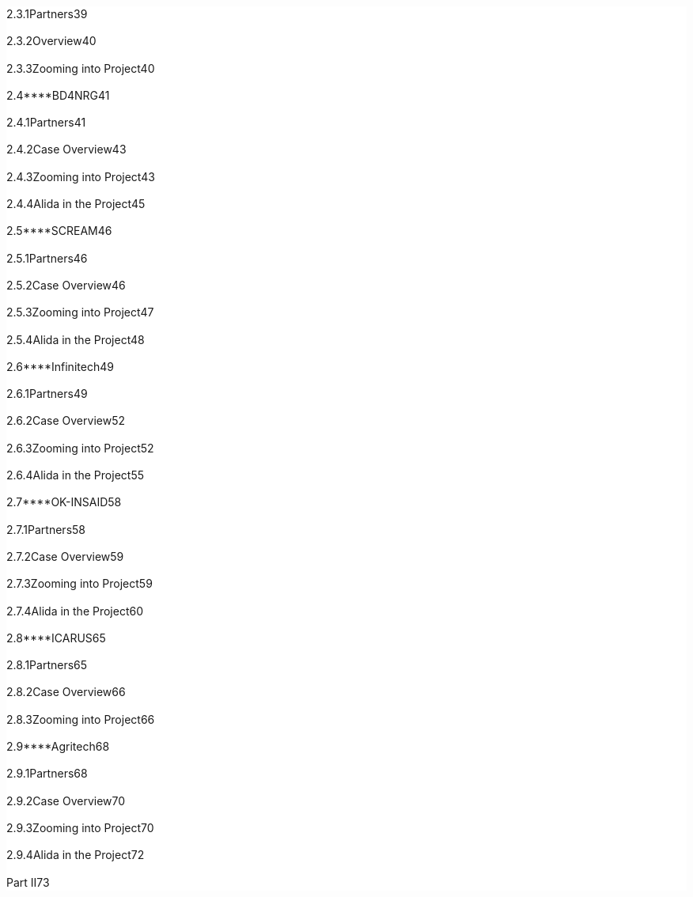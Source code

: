 2.3.1Partners39

2.3.2Overview40

2.3.3Zooming into Project40

2.4****BD4NRG41

2.4.1Partners41

2.4.2Case Overview43

2.4.3Zooming into Project43

2.4.4Alida in the Project45

2.5****SCREAM46

2.5.1Partners46

2.5.2Case Overview46

2.5.3Zooming into Project47

2.5.4Alida in the Project48

2.6****Infinitech49

2.6.1Partners49

2.6.2Case Overview52

2.6.3Zooming into Project52

2.6.4Alida in the Project55

2.7****OK-INSAID58

2.7.1Partners58

2.7.2Case Overview59

2.7.3Zooming into Project59

2.7.4Alida in the Project60

2.8****ICARUS65

2.8.1Partners65

2.8.2Case Overview66

2.8.3Zooming into Project66

2.9****Agritech68

2.9.1Partners68

2.9.2Case Overview70

2.9.3Zooming into Project70

2.9.4Alida in the Project72

Part II73
